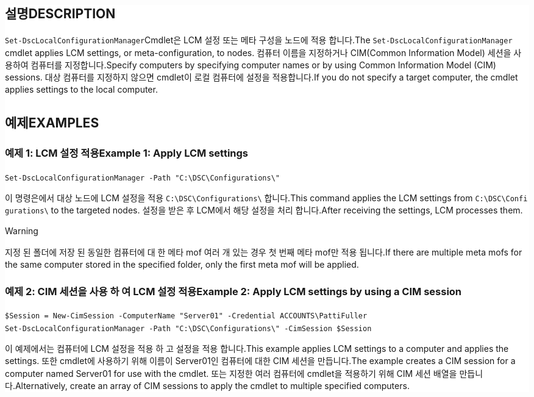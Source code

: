 ## <span data-ttu-id="ef800-109">설명</span><span class="sxs-lookup"><span data-stu-id="ef800-109">DESCRIPTION</span></span>

<span data-ttu-id="ef800-110">`Set-DscLocalConfigurationManager`Cmdlet은 LCM 설정 또는 메타 구성을 노드에 적용 합니다.</span><span class="sxs-lookup"><span data-stu-id="ef800-110">The `Set-DscLocalConfigurationManager` cmdlet applies LCM settings, or meta-configuration, to nodes.</span></span> <span data-ttu-id="ef800-111">컴퓨터 이름을 지정하거나 CIM(Common Information Model) 세션을 사용하여 컴퓨터를 지정합니다.</span><span class="sxs-lookup"><span data-stu-id="ef800-111">Specify computers by specifying computer names or by using Common Information Model (CIM) sessions.</span></span> <span data-ttu-id="ef800-112">대상 컴퓨터를 지정하지 않으면 cmdlet이 로컬 컴퓨터에 설정을 적용합니다.</span><span class="sxs-lookup"><span data-stu-id="ef800-112">If you do not specify a target computer, the cmdlet applies settings to the local computer.</span></span>

## <span data-ttu-id="ef800-113">예제</span><span class="sxs-lookup"><span data-stu-id="ef800-113">EXAMPLES</span></span>

### <span data-ttu-id="ef800-114">예제 1: LCM 설정 적용</span><span class="sxs-lookup"><span data-stu-id="ef800-114">Example 1: Apply LCM settings</span></span>

```
Set-DscLocalConfigurationManager -Path "C:\DSC\Configurations\"
```

<span data-ttu-id="ef800-115">이 명령은에서 대상 노드에 LCM 설정을 적용 `C:\DSC\Configurations\` 합니다.</span><span class="sxs-lookup"><span data-stu-id="ef800-115">This command applies the LCM settings from `C:\DSC\Configurations\` to the targeted nodes.</span></span> <span data-ttu-id="ef800-116">설정을 받은 후 LCM에서 해당 설정을 처리 합니다.</span><span class="sxs-lookup"><span data-stu-id="ef800-116">After receiving the settings, LCM processes them.</span></span>

> [!WARNING]
> <span data-ttu-id="ef800-117">지정 된 폴더에 저장 된 동일한 컴퓨터에 대 한 메타 mof 여러 개 있는 경우 첫 번째 메타 mof만 적용 됩니다.</span><span class="sxs-lookup"><span data-stu-id="ef800-117">If there are multiple meta mofs for the same computer stored in the specified folder, only the first meta mof will be applied.</span></span>

### <span data-ttu-id="ef800-118">예제 2: CIM 세션을 사용 하 여 LCM 설정 적용</span><span class="sxs-lookup"><span data-stu-id="ef800-118">Example 2: Apply LCM settings by using a CIM session</span></span>

```
$Session = New-CimSession -ComputerName "Server01" -Credential ACCOUNTS\PattiFuller
Set-DscLocalConfigurationManager -Path "C:\DSC\Configurations\" -CimSession $Session
```

<span data-ttu-id="ef800-119">이 예제에서는 컴퓨터에 LCM 설정을 적용 하 고 설정을 적용 합니다.</span><span class="sxs-lookup"><span data-stu-id="ef800-119">This example applies LCM settings to a computer and applies the settings.</span></span> <span data-ttu-id="ef800-120">또한 cmdlet에 사용하기 위해 이름이 Server01인 컴퓨터에 대한 CIM 세션을 만듭니다.</span><span class="sxs-lookup"><span data-stu-id="ef800-120">The example creates a CIM session for a computer named Server01 for use with the cmdlet.</span></span> <span data-ttu-id="ef800-121">또는 지정한 여러 컴퓨터에 cmdlet을 적용하기 위해 CIM 세션 배열을 만듭니다.</span><span class="sxs-lookup"><span data-stu-id="ef800-121">Alternatively, create an array of CIM sessions to apply the cmdlet to multiple specified computers.</span></span>
